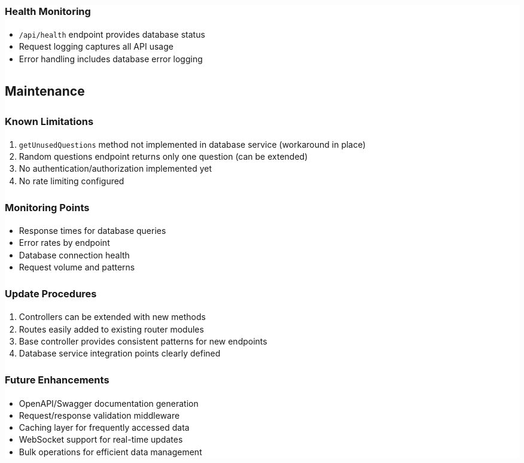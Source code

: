 ### Health Monitoring
- `/api/health` endpoint provides database status
- Request logging captures all API usage
- Error handling includes database error logging

## Maintenance

### Known Limitations
1. `getUnusedQuestions` method not implemented in database service (workaround in place)
2. Random questions endpoint returns only one question (can be extended)
3. No authentication/authorization implemented yet
4. No rate limiting configured

### Monitoring Points
- Response times for database queries
- Error rates by endpoint
- Database connection health
- Request volume and patterns

### Update Procedures
1. Controllers can be extended with new methods
2. Routes easily added to existing router modules
3. Base controller provides consistent patterns for new endpoints
4. Database service integration points clearly defined

### Future Enhancements
- OpenAPI/Swagger documentation generation
- Request/response validation middleware
- Caching layer for frequently accessed data
- WebSocket support for real-time updates
- Bulk operations for efficient data management